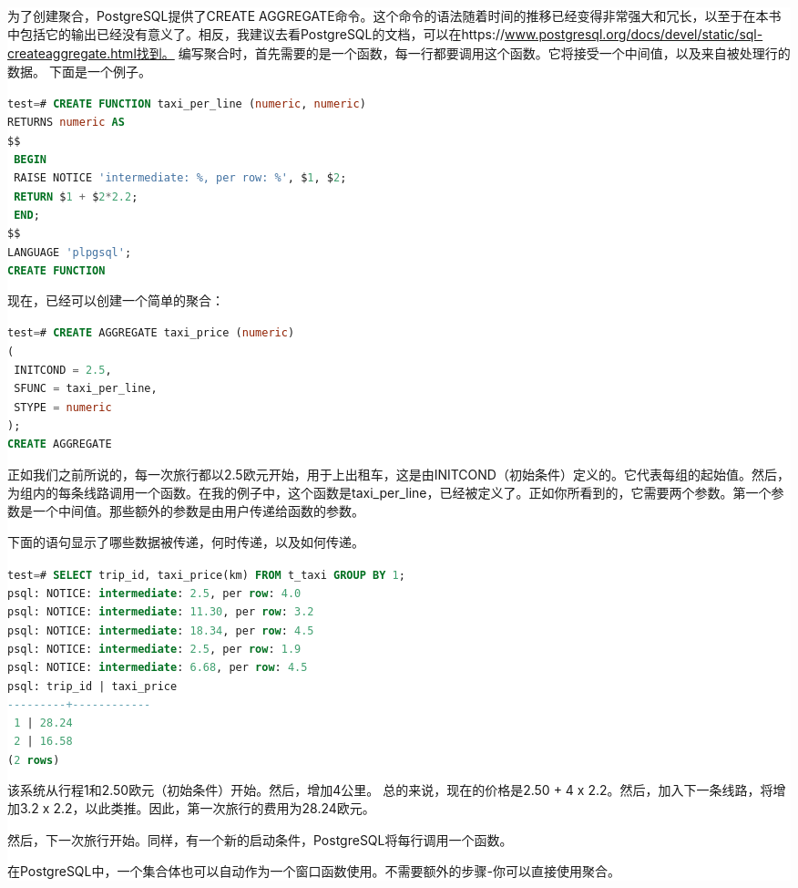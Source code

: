 为了创建聚合，PostgreSQL提供了CREATE AGGREGATE命令。这个命令的语法随着时间的推移已经变得非常强大和冗长，以至于在本书中包括它的输出已经没有意义了。相反，我建议去看PostgreSQL的文档，可以在https://www.postgresql.org/docs/devel/static/sql-createaggregate.html找到。 编写聚合时，首先需要的是一个函数，每一行都要调用这个函数。它将接受一个中间值，以及来自被处理行的数据。 下面是一个例子。

```sql
test=# CREATE FUNCTION taxi_per_line (numeric, numeric)
RETURNS numeric AS
$$
 BEGIN
 RAISE NOTICE 'intermediate: %, per row: %', $1, $2;
 RETURN $1 + $2*2.2;
 END;
$$
LANGUAGE 'plpgsql';
CREATE FUNCTION
```

现在，已经可以创建一个简单的聚合：

```sql
test=# CREATE AGGREGATE taxi_price (numeric)
(
 INITCOND = 2.5,
 SFUNC = taxi_per_line,
 STYPE = numeric
);
CREATE AGGREGATE

```

正如我们之前所说的，每一次旅行都以2.5欧元开始，用于上出租车，这是由INITCOND（初始条件）定义的。它代表每组的起始值。然后，为组内的每条线路调用一个函数。在我的例子中，这个函数是taxi_per_line，已经被定义了。正如你所看到的，它需要两个参数。第一个参数是一个中间值。那些额外的参数是由用户传递给函数的参数。 

下面的语句显示了哪些数据被传递，何时传递，以及如何传递。

```sql
test=# SELECT trip_id, taxi_price(km) FROM t_taxi GROUP BY 1;
psql: NOTICE: intermediate: 2.5, per row: 4.0
psql: NOTICE: intermediate: 11.30, per row: 3.2
psql: NOTICE: intermediate: 18.34, per row: 4.5
psql: NOTICE: intermediate: 2.5, per row: 1.9
psql: NOTICE: intermediate: 6.68, per row: 4.5
psql: trip_id | taxi_price
---------+------------
 1 | 28.24
 2 | 16.58
(2 rows)

```

该系统从行程1和2.50欧元（初始条件）开始。然后，增加4公里。 总的来说，现在的价格是2.50 + 4 x 2.2。然后，加入下一条线路，将增加3.2 x 2.2，以此类推。因此，第一次旅行的费用为28.24欧元。

 然后，下一次旅行开始。同样，有一个新的启动条件，PostgreSQL将每行调用一个函数。 

在PostgreSQL中，一个集合体也可以自动作为一个窗口函数使用。不需要额外的步骤-你可以直接使用聚合。
